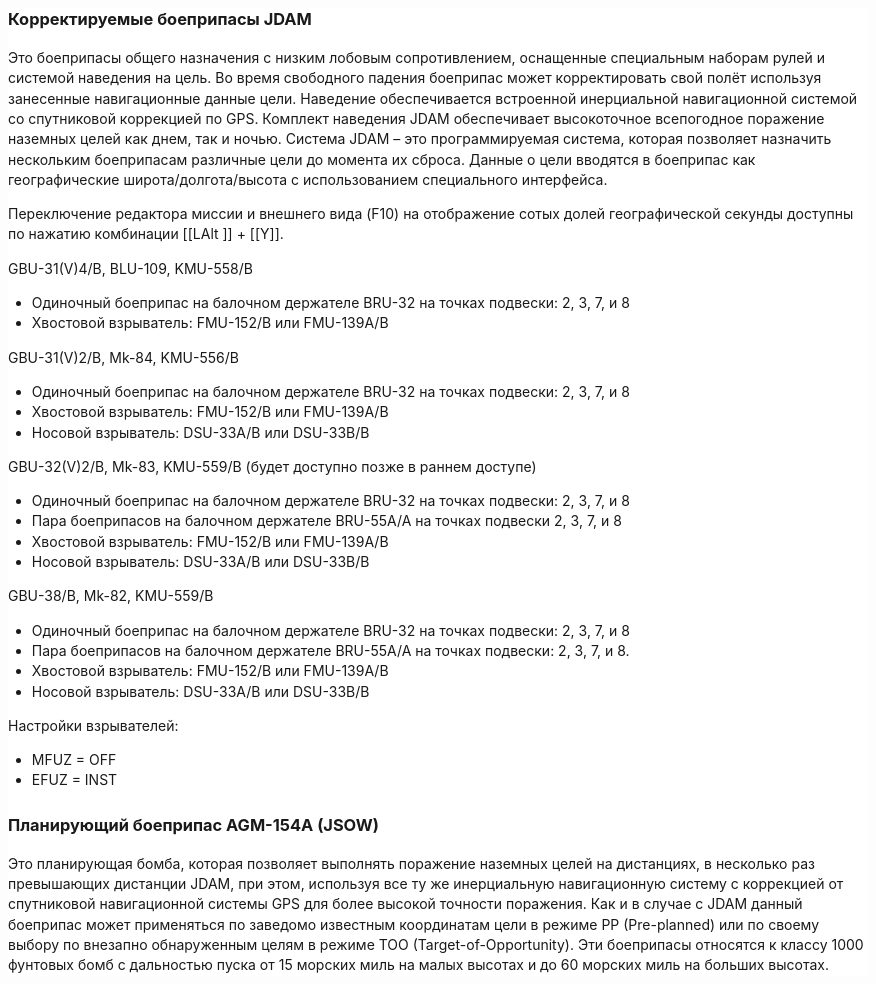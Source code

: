 ### Корректируемые боеприпасы JDAM

Это боеприпасы общего назначения с низким лобовым сопротивлением, оснащенные
специальным наборам рулей и системой наведения на цель. Во время свободного падения
боеприпас может корректировать свой полёт используя занесенные навигационные данные
цели. Наведение обеспечивается встроенной инерциальной навигационной системой со
спутниковой коррекцией по GPS. Комплект наведения JDAM обеспечивает высокоточное
всепогодное поражение наземных целей как днем, так и ночью. Система JDAM – это
программируемая система, которая позволяет назначить нескольким боеприпасам различные
цели до момента их сброса. Данные о цели вводятся в боеприпас как географические
широта/долгота/высота с использованием специального интерфейса.

Переключение редактора миссии и внешнего вида (F10) на отображение сотых долей
географической секунды доступны по нажатию комбинации [[LAlt ]] + [[Y]].

GBU-31(V)4/B, BLU-109, KMU-558/B

- Одиночный боеприпас на балочном держателе BRU-32 на точках подвески: 2, 3, 7, и 8
- Хвостовой взрыватель: FMU-152/B или FMU-139A/B

GBU-31(V)2/B, Mk-84, KMU-556/B

- Одиночный боеприпас на балочном держателе BRU-32 на точках подвески: 2, 3, 7, и 8
- Хвостовой взрыватель: FMU-152/B или FMU-139A/B
- Носовой взрыватель: DSU-33A/B или DSU-33B/B

GBU-32(V)2/B, Mk-83, KMU-559/B (будет доступно позже в раннем доступе)

- Одиночный боеприпас на балочном держателе BRU-32 на точках подвески: 2, 3, 7, и 8
- Пара боеприпасов на балочном держателе BRU-55A/A на точках подвески 2, 3, 7, и 8
- Хвостовой взрыватель: FMU-152/B или FMU-139A/B
- Носовой взрыватель: DSU-33A/B или DSU-33B/B

GBU-38/B, Mk-82, KMU-559/B

- Одиночный боеприпас на балочном держателе BRU-32 на точках подвески: 2, 3, 7, и 8
- Пара боеприпасов на балочном держателе BRU-55A/A на точках подвески: 2, 3, 7, и 8.
- Хвостовой взрыватель: FMU-152/B или FMU-139A/B
- Носовой взрыватель: DSU-33A/B или DSU-33B/B

Настройки взрывателей:

- MFUZ = OFF
- EFUZ = INST

### Планирующий боеприпас AGM-154A (JSOW)

Это планирующая бомба, которая позволяет выполнять поражение наземных целей на
дистанциях, в несколько раз превышающих дистанции JDAM, при этом, используя все ту же
инерциальную навигационную систему с коррекцией от спутниковой навигационной системы GPS
для более высокой точности поражения. Как и в случае с JDAM данный боеприпас может
применяться по заведомо известным координатам цели в режиме PP (Pre-planned) или по своему
выбору по внезапно обнаруженным целям в режиме TOO (Target-of-Opportunity). Эти боеприпасы
относятся к классу 1000 фунтовых бомб с дальностью пуска от 15 морских миль на малых высотах
и до 60 морских миль на больших высотах.
